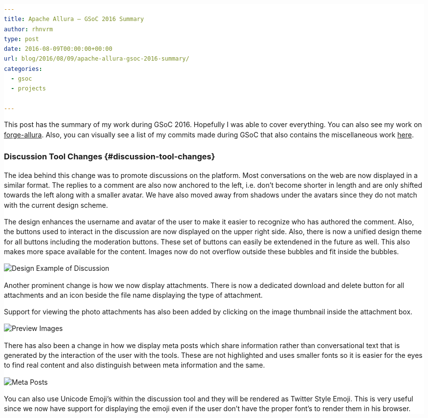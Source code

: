```yaml
---
title: Apache Allura – GSoC 2016 Summary
author: rhnvrm
type: post
date: 2016-08-09T00:00:00+00:00
url: blog/2016/08/09/apache-allura-gsoc-2016-summary/
categories:
  - gsoc
  - projects

---
```

This post has the summary of my work during GSoC 2016. Hopefully I was able to cover everything. You can also see my work on [forge-allura][1]. Also, you can visually see a list of my commits made during GSoC that also contains the miscellaneous work [here][2].

### Discussion Tool Changes {#discussion-tool-changes}

The idea behind this change was to promote discussions on the platform. Most conversations on the web are now displayed in a similar format. The replies to a comment are also now anchored to the left, i.e. don’t become shorter in length and are only shifted towards the left along with a smaller avatar. We have also moved away from shadows under the avatars since they do not match with the current design scheme.

The design enhances the username and avatar of the user to make it easier to recognize who has authored the comment. Also, the buttons used to interact in the discussion are now displayed on the upper right side. Also, there is now a unified design theme for all buttons including the moderation buttons. These set of buttons can easily be extendened in the future as well. This also makes more space available for the content. Images now do not overflow outside these bubbles and fit inside the bubbles.

![Design Example of Discussion][3]

Another prominent change is how we now display attachments. There is now a dedicated download and delete button for all attachments and an icon beside the file name displaying the type of attachment.

Support for viewing the photo attachments has also been added by clicking on the image thumbnail inside the attachment box.

![Preview Images][4]

There has also been a change in how we display meta posts which share information rather than conversational text that is generated by the interaction of the user with the tools. These are not highlighted and uses smaller fonts so it is easier for the eyes to find real content and also distinguish between meta information and the same.

![Meta Posts][5]

You can also use Unicode Emoji’s within the discussion tool and they will be rendered as Twitter Style Emoji. This is very useful since we now have support for displaying the emoji even if the user don’t have the proper font’s to render them in his browser.


 [1]: https://forge-allura.apache.org/p/allura/git
 [2]: https://github.com/apache/allura/commits/f403b8c4e44f2065e4d4529050d499252e914f25?author=rhnvrm
 [3]: https://i.imgur.com/4gmxwcL.png
 [4]: https://i.imgur.com/Qw2g7at.png
 [5]: https://i.imgur.com/Ch77UNq.png
 [6]: https://i.imgur.com/LoTab39.png
 [7]: https://sourceforge.net/p/texstudio/bugs/1872/
 [8]: https://i.imgur.com/kvul0nB.png
 [9]: https://i.imgur.com/iC3fGex.gif
 [10]: https://i.imgur.com/tfTkcjR.png
 [11]: https://i.imgur.com/izu38m5.png
 [12]: https://i.imgur.com/rkjlglc.png
 [13]: https://i.imgur.com/GycKCDW.png
 [14]: https://forge-allura.apache.org/u/rhnvrm/allura/ref/master/branches/
 [15]: http://digitalocean.com
 [16]: https://i.imgur.com/2VdVmnN.jpg